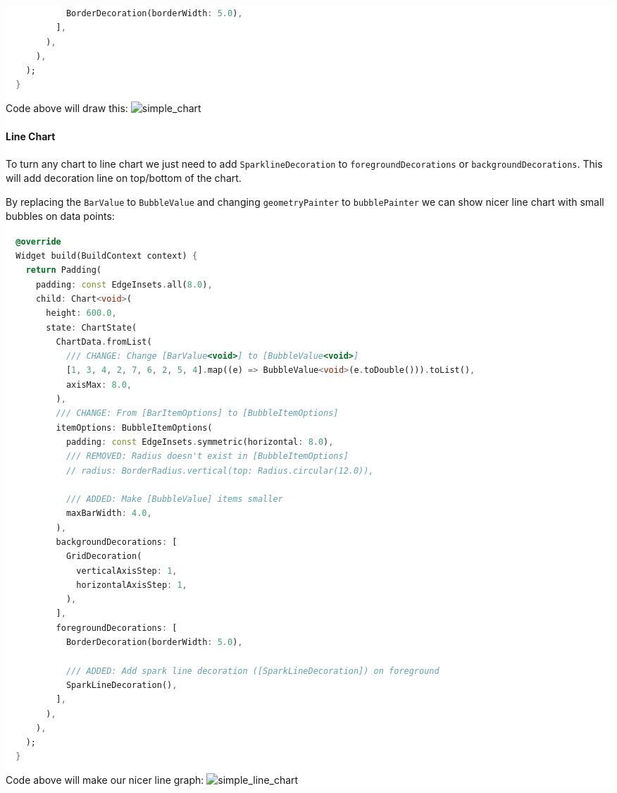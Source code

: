 ```dart
            BorderDecoration(borderWidth: 5.0),
          ],
        ),
      ),
    );
  }
```
Code above will draw this:
![simple_chart]

#### Line Chart
To turn any chart to line chart we just need to add `SparklineDecoration` to `foregroundDecorations` or `backgroundDecorations`. This will add decoration line on top/bottom of the chart.

By replacing the `BarValue` to `BubbleValue` and changing `geometryPainter` to `bubblePainter` we can show nicer line chart with small bubbles on data points:
```dart
  @override
  Widget build(BuildContext context) {
    return Padding(
      padding: const EdgeInsets.all(8.0),
      child: Chart<void>(
        height: 600.0,
        state: ChartState(
          ChartData.fromList(
            /// CHANGE: Change [BarValue<void>] to [BubbleValue<void>]
            [1, 3, 4, 2, 7, 6, 2, 5, 4].map((e) => BubbleValue<void>(e.toDouble())).toList(),
            axisMax: 8.0,
          ),
          /// CHANGE: From [BarItemOptions] to [BubbleItemOptions]
          itemOptions: BubbleItemOptions(
            padding: const EdgeInsets.symmetric(horizontal: 8.0),
            /// REMOVED: Radius doesn't exist in [BubbleItemOptions]
            // radius: BorderRadius.vertical(top: Radius.circular(12.0)),

            /// ADDED: Make [BubbleValue] items smaller
            maxBarWidth: 4.0,
          ),
          backgroundDecorations: [
            GridDecoration(
              verticalAxisStep: 1,
              horizontalAxisStep: 1,
            ),
          ],
          foregroundDecorations: [
            BorderDecoration(borderWidth: 5.0),

            /// ADDED: Add spark line decoration ([SparkLineDecoration]) on foreground
            SparkLineDecoration(),
          ],
        ),
      ),
    );
  }
```
Code above will make our nicer line graph:
![simple_line_chart]


[chart_image]: https://raw.githubusercontent.com/infinum/flutter-charts/master/assets/chart_image.png
[bar_chart_animating]: https://raw.githubusercontent.com/infinum/flutter-charts/master/assets/bar_chart_animating.gif
[scrollable_chart]: https://raw.githubusercontent.com/infinum/flutter-charts/master/assets/scrollable_chart.gif
[line_chart_animating]: https://raw.githubusercontent.com/infinum/flutter-charts/master/assets/line_chart_animating.gif
[fixed_axis_scroll_chart]: https://raw.githubusercontent.com/infinum/flutter-charts/master/assets/fixed_axis_scroll_chart.gif
[simple_chart]: https://raw.githubusercontent.com/infinum/flutter-charts/master/test/golden/examples/goldens/bar_chart.png
[simple_line_chart]: https://raw.githubusercontent.com/infinum/flutter-charts/master/test/golden/examples/goldens/line_chart.png
[simple_multi_line_chart]: https://raw.githubusercontent.com/infinum/flutter-charts/master/test/golden/examples/goldens/multi_line_chart.png
[horizontal_decoration]: https://raw.githubusercontent.com/infinum/flutter-charts/master/test/golden/decoration/goldens/general/general_horizontal_decoration_golden.png
[vertical_decoration]: https://raw.githubusercontent.com/infinum/flutter-charts/master/test/golden/decoration/goldens/general/general_vertical_decoration_golden.png
[grid_decoration]: https://raw.githubusercontent.com/infinum/flutter-charts/master/test/golden/decoration/goldens/general/general_grid_decoration_golden.png
[border_decoration]: https://raw.githubusercontent.com/infinum/flutter-charts/master/test/golden/decoration/goldens/general/general_border_decoration_golden.png
[sparkline_decoration]: https://raw.githubusercontent.com/infinum/flutter-charts/master/test/golden/decoration/goldens/general/general_sparkline_decoration_golden.png
[target_line_decoration]: https://raw.githubusercontent.com/infinum/flutter-charts/master/test/golden/decoration/goldens/general/general_target_line_decoration_golden.png
[target_area_decoration]: https://raw.githubusercontent.com/infinum/flutter-charts/master/test/golden/decoration/goldens/general/general_target_area_decoration_golden.png
[target_line_legend_decoration]: https://raw.githubusercontent.com/infinum/flutter-charts/master/test/golden/decoration/goldens/general/general_target_line_text_decoration_golden.png
[selected_item_decoration]: https://raw.githubusercontent.com/infinum/flutter-charts/master/test/golden/decoration/goldens/general/general_selected_item_decoration_golden.png
[target_values_decoration]: https://raw.githubusercontent.com/infinum/flutter-charts/master/test/golden/decoration/goldens/general/general_value_decoration_golden.png
[bar_painter]: https://raw.githubusercontent.com/infinum/flutter-charts/master/test/golden/geometry/goldens/bar_geometry_golden.png
[candle_painter]: https://raw.githubusercontent.com/infinum/flutter-charts/master/test/golden/geometry/goldens/candle_geometry_golden.png
[bubble_painter]: https://raw.githubusercontent.com/infinum/flutter-charts/master/test/golden/geometry/goldens/bubble_geometry_golden.png
[basic_line]: https://raw.githubusercontent.com/infinum/flutter-charts/master/test/golden/examples/goldens/simple_line_chart.png
[basic_bar]: https://raw.githubusercontent.com/infinum/flutter-charts/master/test/golden/examples/goldens/simple_bar_chart.png
[showcase]: https://raw.githubusercontent.com/infinum/flutter-charts/master/assets/showcase.gif